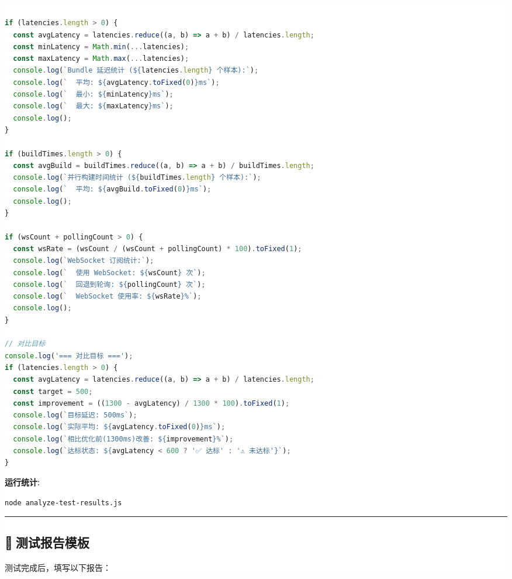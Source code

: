 ```javascript

if (latencies.length > 0) {
  const avgLatency = latencies.reduce((a, b) => a + b) / latencies.length;
  const minLatency = Math.min(...latencies);
  const maxLatency = Math.max(...latencies);
  console.log(`Bundle 延迟统计 (${latencies.length} 个样本):`);
  console.log(`  平均: ${avgLatency.toFixed(0)}ms`);
  console.log(`  最小: ${minLatency}ms`);
  console.log(`  最大: ${maxLatency}ms`);
  console.log();
}

if (buildTimes.length > 0) {
  const avgBuild = buildTimes.reduce((a, b) => a + b) / buildTimes.length;
  console.log(`并行构建时间统计 (${buildTimes.length} 个样本):`);
  console.log(`  平均: ${avgBuild.toFixed(0)}ms`);
  console.log();
}

if (wsCount + pollingCount > 0) {
  const wsRate = (wsCount / (wsCount + pollingCount) * 100).toFixed(1);
  console.log(`WebSocket 订阅统计:`);
  console.log(`  使用 WebSocket: ${wsCount} 次`);
  console.log(`  回退到轮询: ${pollingCount} 次`);
  console.log(`  WebSocket 使用率: ${wsRate}%`);
  console.log();
}

// 对比目标
console.log('=== 对比目标 ===');
if (latencies.length > 0) {
  const avgLatency = latencies.reduce((a, b) => a + b) / latencies.length;
  const target = 500;
  const improvement = ((1300 - avgLatency) / 1300 * 100).toFixed(1);
  console.log(`目标延迟: 500ms`);
  console.log(`实际平均: ${avgLatency.toFixed(0)}ms`);
  console.log(`相比优化前(1300ms)改善: ${improvement}%`);
  console.log(`达标状态: ${avgLatency < 600 ? '✅ 达标' : '⚠️ 未达标'}`);
}
```

**运行统计**:
```bash
node analyze-test-results.js
```

---

## 📝 测试报告模板

测试完成后，填写以下报告：
